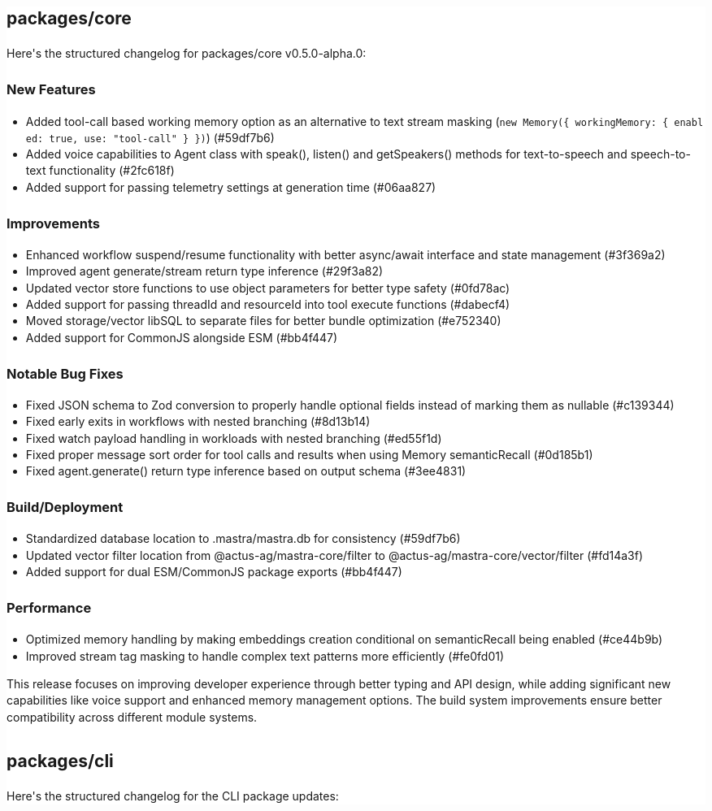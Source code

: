 ## packages/core

Here's the structured changelog for packages/core v0.5.0-alpha.0:

### New Features

- Added tool-call based working memory option as an alternative to text stream masking (`new Memory({ workingMemory: { enabled: true, use: "tool-call" } })`) (#59df7b6)
- Added voice capabilities to Agent class with speak(), listen() and getSpeakers() methods for text-to-speech and speech-to-text functionality (#2fc618f)
- Added support for passing telemetry settings at generation time (#06aa827)

### Improvements

- Enhanced workflow suspend/resume functionality with better async/await interface and state management (#3f369a2)
- Improved agent generate/stream return type inference (#29f3a82)
- Updated vector store functions to use object parameters for better type safety (#0fd78ac)
- Added support for passing threadId and resourceId into tool execute functions (#dabecf4)
- Moved storage/vector libSQL to separate files for better bundle optimization (#e752340)
- Added support for CommonJS alongside ESM (#bb4f447)

### Notable Bug Fixes

- Fixed JSON schema to Zod conversion to properly handle optional fields instead of marking them as nullable (#c139344)
- Fixed early exits in workflows with nested branching (#8d13b14)
- Fixed watch payload handling in workloads with nested branching (#ed55f1d)
- Fixed proper message sort order for tool calls and results when using Memory semanticRecall (#0d185b1)
- Fixed agent.generate() return type inference based on output schema (#3ee4831)

### Build/Deployment

- Standardized database location to .mastra/mastra.db for consistency (#59df7b6)
- Updated vector filter location from @actus-ag/mastra-core/filter to @actus-ag/mastra-core/vector/filter (#fd14a3f)
- Added support for dual ESM/CommonJS package exports (#bb4f447)

### Performance

- Optimized memory handling by making embeddings creation conditional on semanticRecall being enabled (#ce44b9b)
- Improved stream tag masking to handle complex text patterns more efficiently (#fe0fd01)

This release focuses on improving developer experience through better typing and API design, while adding significant new capabilities like voice support and enhanced memory management options. The build system improvements ensure better compatibility across different module systems.

## packages/cli

Here's the structured changelog for the CLI package updates:
